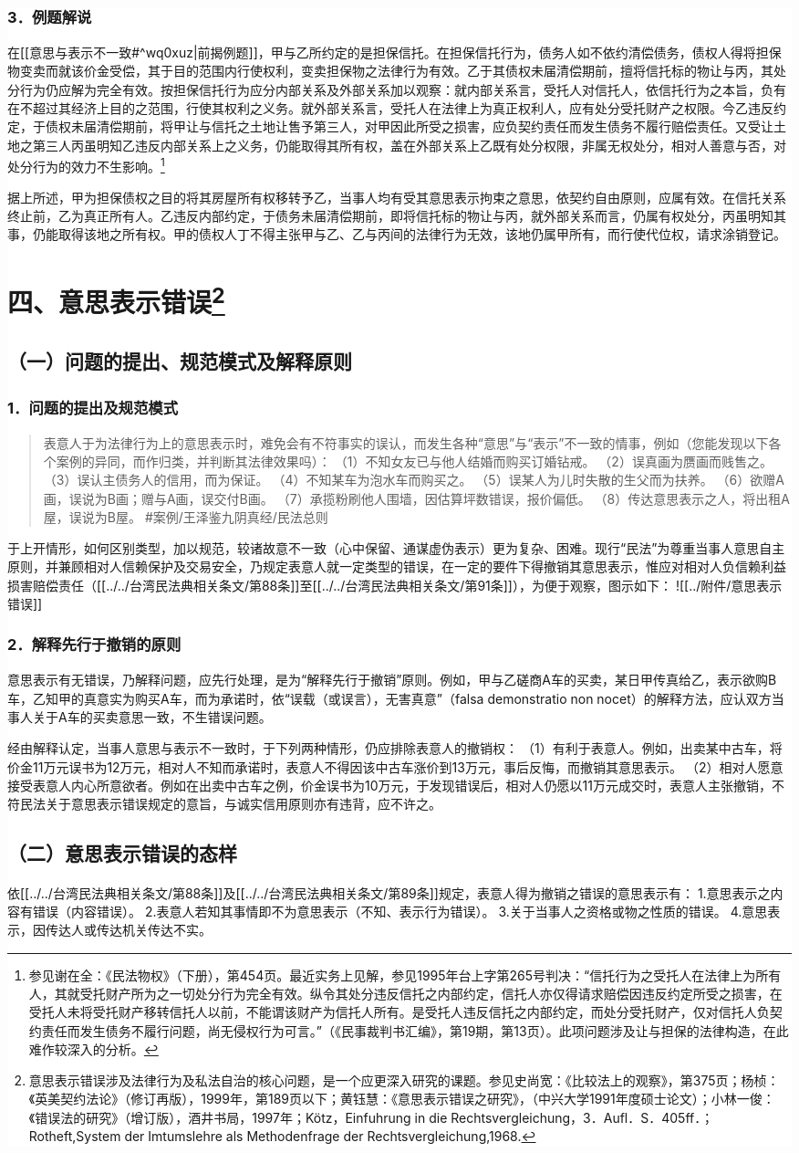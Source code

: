 ### 3．例题解说

在[[意思与表示不一致#^wq0xuz|前揭例题]]，甲与乙所约定的是担保信托。在担保信托行为，债务人如不依约清偿债务，债权人得将担保物变卖而就该价金受偿，其于目的范围内行使权利，变卖担保物之法律行为有效。乙于其债权未届清偿期前，擅将信托标的物让与丙，其处分行为仍应解为完全有效。按担保信托行为应分内部关系及外部关系加以观察：就内部关系言，受托人对信托人，依信托行为之本旨，负有在不超过其经济上目的之范围，行使其权利之义务。就外部关系言，受托人在法律上为真正权利人，应有处分受托财产之权限。今乙违反约定，于债权未届清偿期前，将甲让与信托之土地让售予第三人，对甲因此所受之损害，应负契约责任而发生债务不履行赔偿责任。又受让土地之第三人丙虽明知乙违反内部关系上之义务，仍能取得其所有权，盖在外部关系上乙既有处分权限，非属无权处分，相对人善意与否，对处分行为的效力不生影响。[^7]

[^7]:参见谢在全：《民法物权》（下册），第454页。最近实务上见解，参见1995年台上字第265号判决：“信托行为之受托人在法律上为所有人，其就受托财产所为之一切处分行为完全有效。纵令其处分违反信托之内部约定，信托人亦仅得请求赔偿因违反约定所受之损害，在受托人未将受托财产移转信托人以前，不能谓该财产为信托人所有。是受托人违反信托之内部约定，而处分受托财产，仅对信托人负契约责任而发生债务不履行问题，尚无侵权行为可言。”（《民事裁判书汇编》，第19期，第13页）。此项问题涉及让与担保的法律构造，在此难作较深入的分析。

据上所述，甲为担保债权之目的将其房屋所有权移转予乙，当事人均有受其意思表示拘束之意思，依契约自由原则，应属有效。在信托关系终止前，乙为真正所有人。乙违反内部约定，于债务未届清偿期前，即将信托标的物让与丙，就外部关系而言，仍属有权处分，丙虽明知其事，仍能取得该地之所有权。甲的债权人丁不得主张甲与乙、乙与丙间的法律行为无效，该地仍属甲所有，而行使代位权，请求涂销登记。

# 四、意思表示错误[^8]

[^8]:意思表示错误涉及法律行为及私法自治的核心问题，是一个应更深入研究的课题。参见史尚宽：《比较法上的观察》，第375页；杨桢：《英美契约法论》（修订再版），1999年，第189页以下；黄钰慧：《意思表示错误之研究》，（中兴大学1991年度硕士论文）；小林一俊：《错误法的研究》（增订版），酒井书局，1997年；Kötz，Einfuhrung in die Rechtsvergleichung，3．Aufl．S．405ff．；Rotheft,System der Imtumslehre als Methodenfrage der Rechtsvergleichung,1968.

## （一）问题的提出、规范模式及解释原则

### 1．问题的提出及规范模式

>表意人于为法律行为上的意思表示时，难免会有不符事实的误认，而发生各种“意思”与“表示”不一致的情事，例如（您能发现以下各个案例的异同，而作归类，并判断其法律效果吗）：
（1）不知女友已与他人结婚而购买订婚钻戒。
（2）误真画为赝画而贱售之。
（3）误认主债务人的信用，而为保证。
（4）不知某车为泡水车而购买之。
（5）误某人为儿时失散的生父而为扶养。
（6）欲赠A画，误说为B画；赠与A画，误交付B画。
（7）承揽粉刷他人围墙，因估算坪数错误，报价偏低。
（8）传达意思表示之人，将出租A屋，误说为B屋。 #案例/王泽鉴九阴真经/民法总则 

于上开情形，如何区别类型，加以规范，较诸故意不一致（心中保留、通谋虚伪表示）更为复杂、困难。现行“民法”为尊重当事人意思自主原则，并兼顾相对人信赖保护及交易安全，乃规定表意人就一定类型的错误，在一定的要件下得撤销其意思表示，惟应对相对人负信赖利益损害赔偿责任（[[../../台湾民法典相关条文/第88条]]至[[../../台湾民法典相关条文/第91条]]），为便于观察，图示如下：
![[../附件/意思表示错误]]

### 2．解释先行于撤销的原则

意思表示有无错误，乃解释问题，应先行处理，是为“解释先行于撤销”原则。例如，甲与乙磋商A车的买卖，某日甲传真给乙，表示欲购B车，乙知甲的真意实为购买A车，而为承诺时，依“误载（或误言），无害真意”（falsa demonstratio non nocet）的解释方法，应认双方当事人关于A车的买卖意思一致，不生错误问题。

经由解释认定，当事人意思与表示不一致时，于下列两种情形，仍应排除表意人的撤销权：
（1）有利于表意人。例如，出卖某中古车，将价金11万元误书为12万元，相对人不知而承诺时，表意人不得因该中古车涨价到13万元，事后反悔，而撤销其意思表示。
（2）相对人愿意接受表意人内心所意欲者。例如在出卖中古车之例，价金误书为10万元，于发现错误后，相对人仍愿以11万元成交时，表意人主张撤销，不符民法关于意思表示错误规定的意旨，与诚实信用原则亦有违背，应不许之。

## （二）意思表示错误的态样

依[[../../台湾民法典相关条文/第88条]]及[[../../台湾民法典相关条文/第89条]]规定，表意人得为撤销之错误的意思表示有：
1.意思表示之内容有错误（内容错误）。
2.表意人若知其事情即不为意思表示（不知、表示行为错误）。
3.关于当事人之资格或物之性质的错误。
4.意思表示，因传达人或传达机关传达不实。
